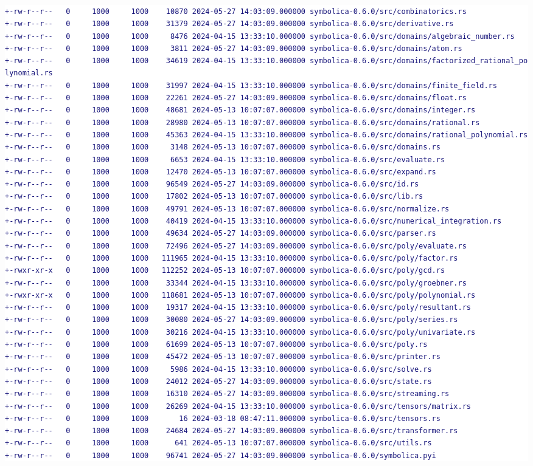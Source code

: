 ```diff
+-rw-r--r--   0     1000     1000    10870 2024-05-27 14:03:09.000000 symbolica-0.6.0/src/combinatorics.rs
+-rw-r--r--   0     1000     1000    31379 2024-05-27 14:03:09.000000 symbolica-0.6.0/src/derivative.rs
+-rw-r--r--   0     1000     1000     8476 2024-04-15 13:33:10.000000 symbolica-0.6.0/src/domains/algebraic_number.rs
+-rw-r--r--   0     1000     1000     3811 2024-05-27 14:03:09.000000 symbolica-0.6.0/src/domains/atom.rs
+-rw-r--r--   0     1000     1000    34619 2024-04-15 13:33:10.000000 symbolica-0.6.0/src/domains/factorized_rational_polynomial.rs
+-rw-r--r--   0     1000     1000    31997 2024-04-15 13:33:10.000000 symbolica-0.6.0/src/domains/finite_field.rs
+-rw-r--r--   0     1000     1000    22261 2024-05-27 14:03:09.000000 symbolica-0.6.0/src/domains/float.rs
+-rw-r--r--   0     1000     1000    48681 2024-05-13 10:07:07.000000 symbolica-0.6.0/src/domains/integer.rs
+-rw-r--r--   0     1000     1000    28980 2024-05-13 10:07:07.000000 symbolica-0.6.0/src/domains/rational.rs
+-rw-r--r--   0     1000     1000    45363 2024-04-15 13:33:10.000000 symbolica-0.6.0/src/domains/rational_polynomial.rs
+-rw-r--r--   0     1000     1000     3148 2024-05-13 10:07:07.000000 symbolica-0.6.0/src/domains.rs
+-rw-r--r--   0     1000     1000     6653 2024-04-15 13:33:10.000000 symbolica-0.6.0/src/evaluate.rs
+-rw-r--r--   0     1000     1000    12470 2024-05-13 10:07:07.000000 symbolica-0.6.0/src/expand.rs
+-rw-r--r--   0     1000     1000    96549 2024-05-27 14:03:09.000000 symbolica-0.6.0/src/id.rs
+-rw-r--r--   0     1000     1000    17802 2024-05-13 10:07:07.000000 symbolica-0.6.0/src/lib.rs
+-rw-r--r--   0     1000     1000    49791 2024-05-13 10:07:07.000000 symbolica-0.6.0/src/normalize.rs
+-rw-r--r--   0     1000     1000    40419 2024-04-15 13:33:10.000000 symbolica-0.6.0/src/numerical_integration.rs
+-rw-r--r--   0     1000     1000    49634 2024-05-27 14:03:09.000000 symbolica-0.6.0/src/parser.rs
+-rw-r--r--   0     1000     1000    72496 2024-05-27 14:03:09.000000 symbolica-0.6.0/src/poly/evaluate.rs
+-rw-r--r--   0     1000     1000   111965 2024-04-15 13:33:10.000000 symbolica-0.6.0/src/poly/factor.rs
+-rwxr-xr-x   0     1000     1000   112252 2024-05-13 10:07:07.000000 symbolica-0.6.0/src/poly/gcd.rs
+-rw-r--r--   0     1000     1000    33344 2024-04-15 13:33:10.000000 symbolica-0.6.0/src/poly/groebner.rs
+-rwxr-xr-x   0     1000     1000   118681 2024-05-13 10:07:07.000000 symbolica-0.6.0/src/poly/polynomial.rs
+-rw-r--r--   0     1000     1000    19317 2024-04-15 13:33:10.000000 symbolica-0.6.0/src/poly/resultant.rs
+-rw-r--r--   0     1000     1000    30080 2024-05-27 14:03:09.000000 symbolica-0.6.0/src/poly/series.rs
+-rw-r--r--   0     1000     1000    30216 2024-04-15 13:33:10.000000 symbolica-0.6.0/src/poly/univariate.rs
+-rw-r--r--   0     1000     1000    61699 2024-05-13 10:07:07.000000 symbolica-0.6.0/src/poly.rs
+-rw-r--r--   0     1000     1000    45472 2024-05-13 10:07:07.000000 symbolica-0.6.0/src/printer.rs
+-rw-r--r--   0     1000     1000     5986 2024-04-15 13:33:10.000000 symbolica-0.6.0/src/solve.rs
+-rw-r--r--   0     1000     1000    24012 2024-05-27 14:03:09.000000 symbolica-0.6.0/src/state.rs
+-rw-r--r--   0     1000     1000    16310 2024-05-27 14:03:09.000000 symbolica-0.6.0/src/streaming.rs
+-rw-r--r--   0     1000     1000    26269 2024-04-15 13:33:10.000000 symbolica-0.6.0/src/tensors/matrix.rs
+-rw-r--r--   0     1000     1000       16 2024-03-18 08:47:11.000000 symbolica-0.6.0/src/tensors.rs
+-rw-r--r--   0     1000     1000    24684 2024-05-27 14:03:09.000000 symbolica-0.6.0/src/transformer.rs
+-rw-r--r--   0     1000     1000      641 2024-05-13 10:07:07.000000 symbolica-0.6.0/src/utils.rs
+-rw-r--r--   0     1000     1000    96741 2024-05-27 14:03:09.000000 symbolica-0.6.0/symbolica.pyi
```